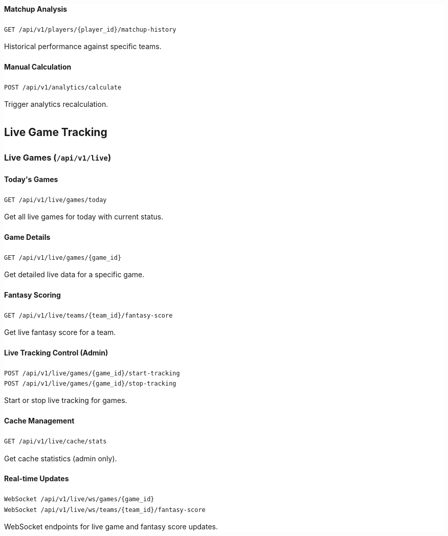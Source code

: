 #### Matchup Analysis
```
GET /api/v1/players/{player_id}/matchup-history
```
Historical performance against specific teams.

#### Manual Calculation
```
POST /api/v1/analytics/calculate
```
Trigger analytics recalculation.

## Live Game Tracking

### Live Games (`/api/v1/live`)

#### Today's Games
```
GET /api/v1/live/games/today
```
Get all live games for today with current status.

#### Game Details
```
GET /api/v1/live/games/{game_id}
```
Get detailed live data for a specific game.

#### Fantasy Scoring
```
GET /api/v1/live/teams/{team_id}/fantasy-score
```
Get live fantasy score for a team.

#### Live Tracking Control (Admin)
```
POST /api/v1/live/games/{game_id}/start-tracking
POST /api/v1/live/games/{game_id}/stop-tracking
```
Start or stop live tracking for games.

#### Cache Management
```
GET /api/v1/live/cache/stats
```
Get cache statistics (admin only).

#### Real-time Updates
```
WebSocket /api/v1/live/ws/games/{game_id}
WebSocket /api/v1/live/ws/teams/{team_id}/fantasy-score
```
WebSocket endpoints for live game and fantasy score updates.

